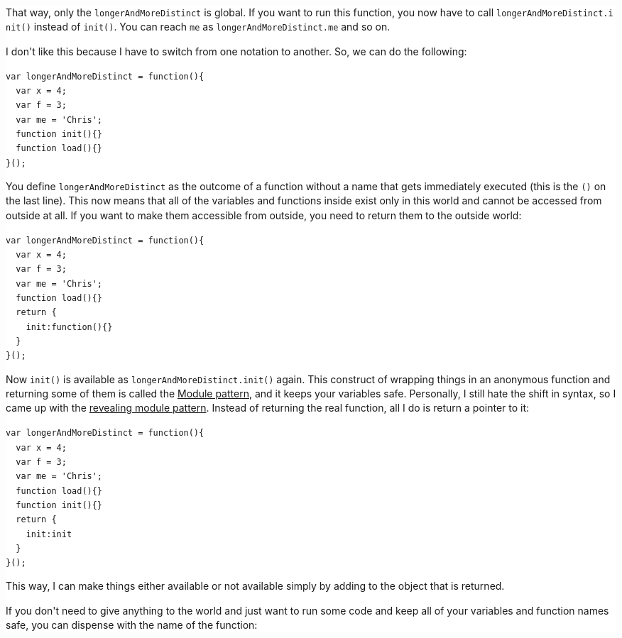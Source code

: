 That way, only the <code>longerAndMoreDistinct</code> is global. If you want to run this function, you now have to call <code>longerAndMoreDistinct.init()</code> instead of <code>init()</code>. You can reach <code>me</code> as <code>longerAndMoreDistinct.me</code> and so on.

I don't like this because I have to switch from one notation to another. So, we can do the following:

<pre><code class="language-javascript">var longerAndMoreDistinct = function(){
  var x = 4;
  var f = 3;
  var me = 'Chris';
  function init(){}
  function load(){} 
}();</code></pre>

You define <code>longerAndMoreDistinct</code> as the outcome of a function without a name that gets immediately executed (this is the <code>()</code> on the last line). This now means that all of the variables and functions inside exist only in this world and cannot be accessed from outside at all. If you want to make them accessible from outside, you need to return them to the outside world:

<pre><code class="language-javascript">var longerAndMoreDistinct = function(){
  var x = 4;
  var f = 3;
  var me = 'Chris';
  function load(){}
  return {
    init:function(){}
  } 
}();</code></pre>

Now <code>init()</code> is available as <code>longerAndMoreDistinct.init()</code> again. This construct of wrapping things in an anonymous function and returning some of them is called the <a href="https://www.wait-till-i.com/2007/07/24/show-love-to-the-module-pattern/">Module pattern</a>, and it keeps your variables safe. Personally, I still hate the shift in syntax, so I came up with the <a href="https://www.wait-till-i.com/2007/08/22/again-with-the-module-pattern-reveal-something-to-the-world/">revealing module pattern</a>. Instead of returning the real function, all I do is return a pointer to it:

<pre><code class="language-javascript">var longerAndMoreDistinct = function(){
  var x = 4;
  var f = 3;
  var me = 'Chris';
  function load(){}
  function init(){}
  return {
    init:init
  } 
}();</code></pre>

This way, I can make things either available or not available simply by adding to the object that is returned.

If you don't need to give anything to the world and just want to run some code and keep all of your variables and function names safe, you can dispense with the name of the function:
